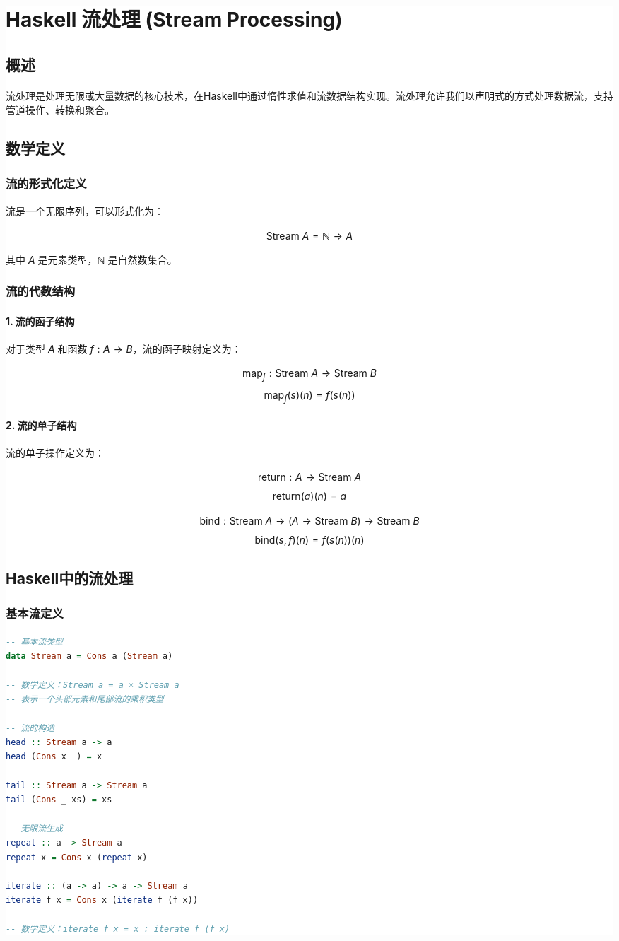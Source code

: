 # Haskell 流处理 (Stream Processing)

## 概述

流处理是处理无限或大量数据的核心技术，在Haskell中通过惰性求值和流数据结构实现。流处理允许我们以声明式的方式处理数据流，支持管道操作、转换和聚合。

## 数学定义

### 流的形式化定义

流是一个无限序列，可以形式化为：

$$\text{Stream } A = \mathbb{N} \to A$$

其中 $A$ 是元素类型，$\mathbb{N}$ 是自然数集合。

### 流的代数结构

#### 1. 流的函子结构

对于类型 $A$ 和函数 $f : A \to B$，流的函子映射定义为：

$$\text{map}_f : \text{Stream } A \to \text{Stream } B$$
$$\text{map}_f(s)(n) = f(s(n))$$

#### 2. 流的单子结构

流的单子操作定义为：

$$\text{return} : A \to \text{Stream } A$$
$$\text{return}(a)(n) = a$$

$$\text{bind} : \text{Stream } A \to (A \to \text{Stream } B) \to \text{Stream } B$$
$$\text{bind}(s, f)(n) = f(s(n))(n)$$

## Haskell中的流处理

### 基本流定义

```haskell
-- 基本流类型
data Stream a = Cons a (Stream a)

-- 数学定义：Stream a = a × Stream a
-- 表示一个头部元素和尾部流的乘积类型

-- 流的构造
head :: Stream a -> a
head (Cons x _) = x

tail :: Stream a -> Stream a
tail (Cons _ xs) = xs

-- 无限流生成
repeat :: a -> Stream a
repeat x = Cons x (repeat x)

iterate :: (a -> a) -> a -> Stream a
iterate f x = Cons x (iterate f (f x))

-- 数学定义：iterate f x = x : iterate f (f x)
```
